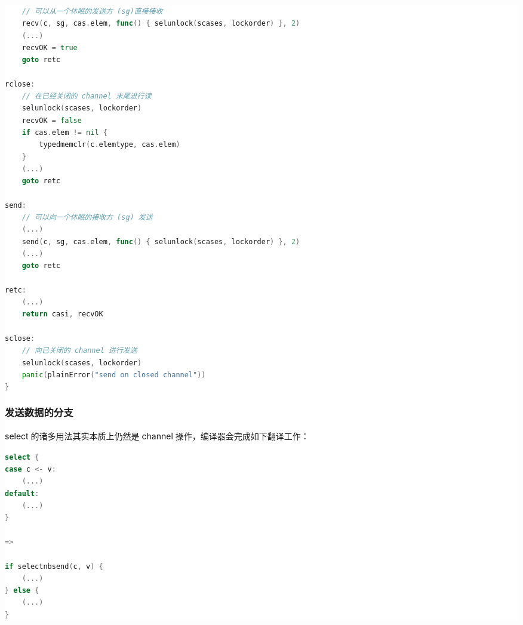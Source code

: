 ```go
	// 可以从一个休眠的发送方 (sg)直接接收
	recv(c, sg, cas.elem, func() { selunlock(scases, lockorder) }, 2)
	(...)
	recvOK = true
	goto retc

rclose:
	// 在已经关闭的 channel 末尾进行读
	selunlock(scases, lockorder)
	recvOK = false
	if cas.elem != nil {
		typedmemclr(c.elemtype, cas.elem)
	}
	(...)
	goto retc

send:
	// 可以向一个休眠的接收方 (sg) 发送
	(...)
	send(c, sg, cas.elem, func() { selunlock(scases, lockorder) }, 2)
	(...)
	goto retc

retc:
	(...)
	return casi, recvOK

sclose:
	// 向已关闭的 channel 进行发送
	selunlock(scases, lockorder)
	panic(plainError("send on closed channel"))
}
```

### 发送数据的分支

select 的诸多用法其实本质上仍然是 channel 操作，编译器会完成如下翻译工作：

```go
select {
case c <- v:
	(...)
default:
	(...)
}

=>

if selectnbsend(c, v) {
	(...)
} else {
	(...)
}
```
